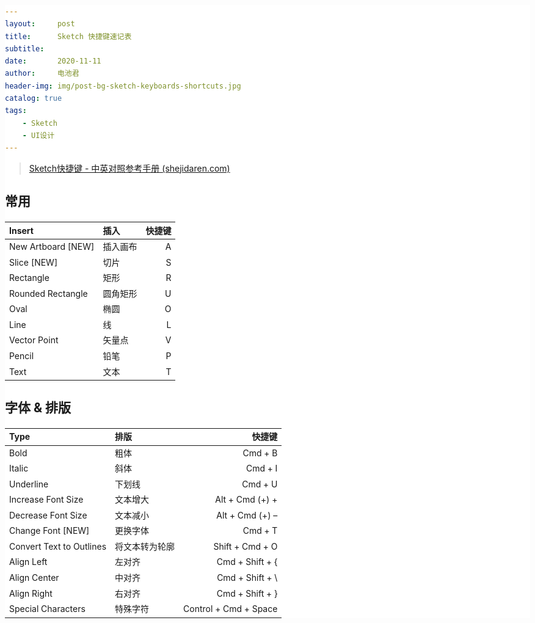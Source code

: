 ```yaml
---
layout:     post
title:      Sketch 快捷键速记表
subtitle:   
date:       2020-11-11
author:     电池君
header-img: img/post-bg-sketch-keyboards-shortcuts.jpg
catalog: true
tags:
    - Sketch
    - UI设计
---
```


> [Sketch快捷键 - 中英对照参考手册 (shejidaren.com)](https://www.shejidaren.com/examples/tools/sketch-shortcuts/index.html)

##  常用

| Insert             | 插入     | 快捷键 |
| :----------------- | :------- | -----: |
| New Artboard [NEW] | 插入画布 |      A |
| Slice [NEW]        | 切片     |      S |
| Rectangle          | 矩形     |      R |
| Rounded Rectangle  | 圆角矩形 |      U |
| Oval               | 椭圆     |      O |
| Line               | 线       |      L |
| Vector Point       | 矢量点   |      V |
| Pencil             | 铅笔     |      P |
| Text               | 文本     |      T |

## 字体 & 排版

| Type                     | 排版           |                快捷键 |
| :----------------------- | :------------- | --------------------: |
| Bold                     | 粗体           |               Cmd + B |
| Italic                   | 斜体           |               Cmd + I |
| Underline                | 下划线         |               Cmd + U |
| Increase Font Size       | 文本增大       |       Alt + Cmd (+) + |
| Decrease Font Size       | 文本减小       |       Alt + Cmd (+) – |
| Change Font [NEW]        | 更换字体       |               Cmd + T |
| Convert Text to Outlines | 将文本转为轮廓 |       Shift + Cmd + O |
| Align Left               | 左对齐         |       Cmd + Shift + { |
| Align Center             | 中对齐         |       Cmd + Shift + \ |
| Align Right              | 右对齐         |       Cmd + Shift + } |
| Special Characters       | 特殊字符       | Control + Cmd + Space |
